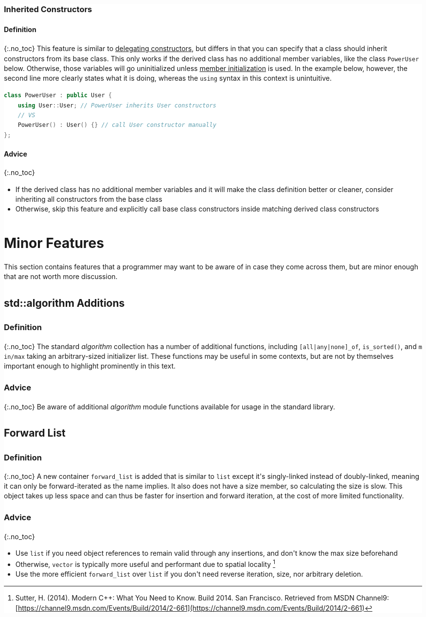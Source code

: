 ### Inherited Constructors
#### Definition
{:.no_toc}
This feature is similar to [delegating constructors](#delegating-constructors), but differs in that you can specify that a class should inherit constructors from its base class.  This only works if the derived class has no additional member variables, like the class `PowerUser` below.  Otherwise, those variables will go uninitialized unless [member initialization](#brace-initialization) is used.  In the example below, however, the second line more clearly states what it is doing, whereas the `using` syntax in this context is unintuitive.

```c++
class PowerUser : public User {  
	using User::User; // PowerUser inherits User constructors  
	// VS
	PowerUser() : User() {} // call User constructor manually
};
```

#### Advice
{:.no_toc}
* If the derived class has no additional member variables and it will make the class definition better or cleaner, consider inheriting all constructors from the base class
* Otherwise, skip this feature and explicitly call base class constructors inside matching derived class constructors

# Minor Features
This section contains features that a programmer may want to be aware of in case they come across them, but are minor enough that are not worth more discussion.

## std::algorithm Additions
### Definition
{:.no_toc}
The standard _algorithm_ collection has a number of additional functions, including `[all|any|none]_of`, `is_sorted()`, and `min/max` taking an arbitrary-sized initializer list.  These functions may be useful in some contexts, but are not by themselves important enough to highlight prominently in this text.
### Advice
{:.no_toc}
Be aware of additional _algorithm_ module functions available for usage in the standard library.

## Forward List
### Definition
{:.no_toc}
A new container `forward_list` is added that is similar to `list` except it's singly-linked instead of doubly-linked, meaning it can only be forward-iterated as the name implies.  It also does not have a size member, so calculating the size is slow.  This object takes up less space and can thus be faster for insertion and forward iteration, at the cost of more limited functionality.
### Advice
{:.no_toc}
* Use `list` if you need object references to remain valid through any insertions, and don't know the max size beforehand
* Otherwise, `vector` is typically more useful and performant due to spatial locality [^SutterModernCPP]
* Use the more efficient `forward_list` over `list` if you don't need reverse iteration, size, nor arbitrary deletion.


[^BenderskyVariadic]: Bendersky, E. (2014). Variadic Templates in C++. Retrieved from The Green Place: [https://eli.thegreenplace.net/2014/variadic-templates-in-c/](https://eli.thegreenplace.net/2014/variadic-templates-in-c/)
[^BrownRNG]: Brown, W. E. (2013). Random Number Generation in C++11. ISO Cpp. Retrieved from ISO CPP: [https://isocpp.org/files/papers/n3551.pdf](https://isocpp.org/files/papers/n3551.pdf)
[^CalandraModernCPP]: Calandra, A. (2019). Modern Cpp Features. Retrieved from Github: [https://github.com/AnthonyCalandra/modern-cpp-features](https://github.com/AnthonyCalandra/modern-cpp-features)
[^GodboltFinal]: Compiler Explorer. https://godbolt.org/z/vXoXJ6
[^GNUuniqptr]: GNU Project. (2019). unique_ptr.h. Retrieved from gcc-mirror: [https://github.com/gcc-mirror/gcc/blob/master/libstdc%2B%2B-v3/include/bits/unique_ptr.h](https://github.com/gcc-mirror/gcc/blob/master/libstdc%2B%2B-v3/include/bits/unique_ptr.h)
[^GrimmMovePerf]: Grimm, R. (2016, December). Copy versus Move Semantics: A few Numbers. Retrieved from Modernes C++: [https://www.modernescpp.com/index.php/copy-versus-move-semantic-a-few-numbers](https://www.modernescpp.com/index.php/copy-versus-move-semantic-a-few-numbers)
[^IsenseeMove]: Isensee, P. (2012). Faster C++: Move Construction and Perfect Forwarding. Game Developers Conference. San Francisco, CA. Retrieved from GDC Vault: [https://www.gdcvault.com/play/1015458/Faster-C-Move-Construction-and](https://www.gdcvault.com/play/1015458/Faster-C-Move-Construction-and)
[^JamesHashCombine]: James, D. (2008). Function template hash_combine. Retrieved from Boost C++ Libraries: [https://www.boost.org/doc/libs/1_55_0/doc/html/hash/reference.html](https://www.boost.org/doc/libs/1_55_0/doc/html/hash/reference.html)
[^KierasLambda]: Kieras, D. (2015). Using C++ Lambdas. Retrieved from EECS 381 - Object Oriented and Advanced Programming: [http://umich.edu/~eecs381/handouts/Lambda.pdf](http://umich.edu/~eecs381/handouts/Lambda.pdf)
[^KierasSP]: Kieras, D. (2016). Using C++11's Smart Pointers. Retrieved from EECS 381 - Object Oriented and Advanced Programming: [http://umich.edu/~eecs381/handouts/C++11_smart_ptrs.pdf](http://umich.edu/~eecs381/handouts/C++11_smart_ptrs.pdf)
[^Lischner]: Lischner, R. (2013). Exploring C++. New York: Apress.
[^MertzRoZ]: Mertz, A. (2015). Simplify C++. Retrieved from The Rule of Zero revisited: The Rule of All or Nothing: [https://arne-mertz.de/2015/02/the-rule-of-zero-revisited-the-rule-of-all-or-nothing/](https://arne-mertz.de/2015/02/the-rule-of-zero-revisited-the-rule-of-all-or-nothing/)
[^MeyersRoZ]: Meyers, S. (2014). A concern about the Rule of Zero. Retrieved from View from Aristeia: [http://scottmeyers.blogspot.com/2014/03/a-concern-about-rule-of-zero.html](http://scottmeyers.blogspot.com/2014/03/a-concern-about-rule-of-zero.html)
[^MeyersModern]: Meyers, S. (2018). Effective Modern C++. Sebastopol, CA: O'Reilly.
[^ONeillRNG]: O'Neill, M. (2014). PCG: A Family of Simple Fast Space-Efficient Statistically Good Algorithms for Random Number Generation. Retrieved from PCG Random: [https://www.pcg-random.org/pdf/toms-oneill-pcg-family-v1.02.pdf](https://www.pcg-random.org/pdf/toms-oneill-pcg-family-v1.02.pdf)
[^isocpp]: Standard C++ Foundation. (2019). C++ FAQ. Retrieved from ISO Cpp: [https://isocpp.org/faq](https://isocpp.org/faq)
[^StroustrupStyle]: Stroustrup, B. (2012). Keynote: C++11 Style. GoingNative. Redmond, WA. Retrieved from MSDN Channel9: [https://channel9.msdn.com/Events/GoingNative/GoingNative-2012/Keynote-Bjarne-Stroustrup-Cpp11-Style](https://channel9.msdn.com/Events/GoingNative/GoingNative-2012/Keynote-Bjarne-Stroustrup-Cpp11-Style)
[^StroustrupC11]: Stroustrup, B. (2016). C++11 - the new ISO C++ standard. Retrieved from [http://www.stroustrup.com/C++11FAQ.html](http://www.stroustrup.com/C++11FAQ.html)
[^StroustrupGuidelines]: Stroustrup, B., & Sutter, H. (2019). CPP Core Guidelines. Retrieved from ISO CPP: [https://isocpp.github.io/CppCoreGuidelines/CppCoreGuidelines](https://isocpp.github.io/CppCoreGuidelines/CppCoreGuidelines)
[^SutterElts]: Sutter, H. (2011). Elements of Modern C++ Style. Retrieved from Sutter's Mill: [https://herbsutter.com/elements-of-modern-c-style/](https://herbsutter.com/elements-of-modern-c-style/)
[^SutterModernCPP]: Sutter, H. (2014). Modern C++: What You Need to Know. Build 2014. San Francisco. Retrieved from MSDN Channel9: [https://channel9.msdn.com/Events/Build/2014/2-661](https://channel9.msdn.com/Events/Build/2014/2-661)
[^TIOBE]: TIOBE. (2019, November). TIOBE Index. Retrieved from TIOBE:  [https://www.tiobe.com/tiobe-index](https://www.tiobe.com/tiobe-index)
[^VeldhuizenTemplate]: Veldhuizen, T. L. (2003). C++ Templates are Turing Complete. Indiana University Computer Science. doi: 10.1.1.14.3670
[^WikiCPPRef]: Wiki Contributors. (2017). Retrieved from Cpp Reference: [https://en.cppreference.com/w/cpp](https://en.cppreference.com/w/cpp)
[^WikiCPlusPlus]: Wiki Contributors. (2019). Retrieved from C Plus Plus Reference: [http://www.cplusplus.com/reference/](http://www.cplusplus.com/reference/)